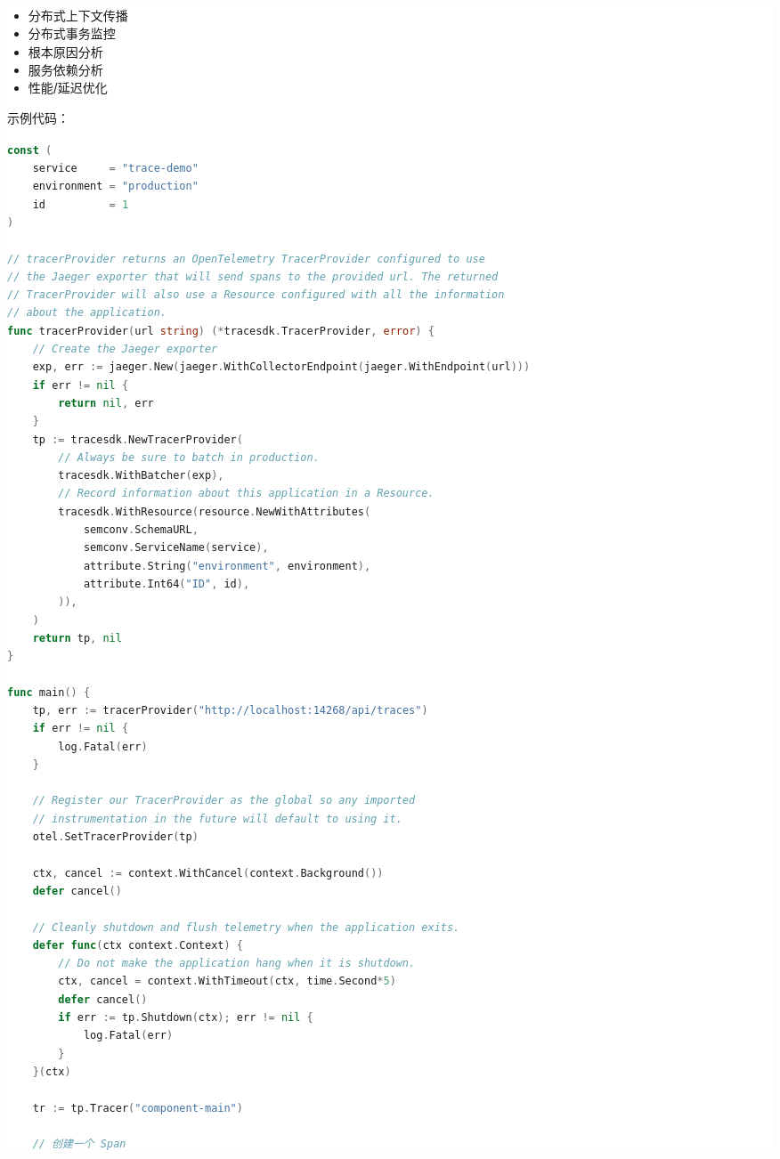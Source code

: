 - 分布式上下文传播
- 分布式事务监控
- 根本原因分析
- 服务依赖分析
- 性能/延迟优化

示例代码：

```go
const (
	service     = "trace-demo"
	environment = "production"
	id          = 1
)

// tracerProvider returns an OpenTelemetry TracerProvider configured to use
// the Jaeger exporter that will send spans to the provided url. The returned
// TracerProvider will also use a Resource configured with all the information
// about the application.
func tracerProvider(url string) (*tracesdk.TracerProvider, error) {
	// Create the Jaeger exporter
	exp, err := jaeger.New(jaeger.WithCollectorEndpoint(jaeger.WithEndpoint(url)))
	if err != nil {
		return nil, err
	}
	tp := tracesdk.NewTracerProvider(
		// Always be sure to batch in production.
		tracesdk.WithBatcher(exp),
		// Record information about this application in a Resource.
		tracesdk.WithResource(resource.NewWithAttributes(
			semconv.SchemaURL,
			semconv.ServiceName(service),
			attribute.String("environment", environment),
			attribute.Int64("ID", id),
		)),
	)
	return tp, nil
}

func main() {
	tp, err := tracerProvider("http://localhost:14268/api/traces")
	if err != nil {
		log.Fatal(err)
	}

	// Register our TracerProvider as the global so any imported
	// instrumentation in the future will default to using it.
	otel.SetTracerProvider(tp)

	ctx, cancel := context.WithCancel(context.Background())
	defer cancel()

	// Cleanly shutdown and flush telemetry when the application exits.
	defer func(ctx context.Context) {
		// Do not make the application hang when it is shutdown.
		ctx, cancel = context.WithTimeout(ctx, time.Second*5)
		defer cancel()
		if err := tp.Shutdown(ctx); err != nil {
			log.Fatal(err)
		}
	}(ctx)

	tr := tp.Tracer("component-main")

	// 创建一个 Span
```